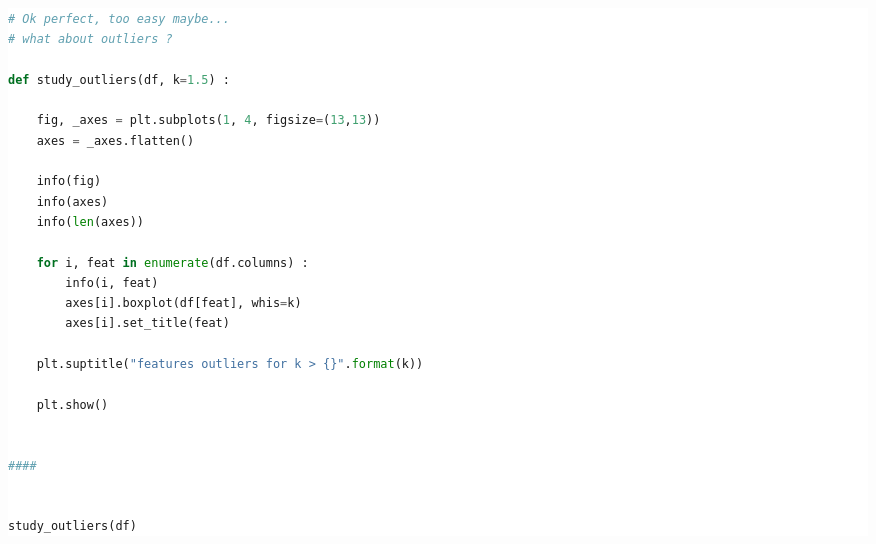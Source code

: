 

```python
# Ok perfect, too easy maybe...
# what about outliers ? 

def study_outliers(df, k=1.5) : 

    fig, _axes = plt.subplots(1, 4, figsize=(13,13))
    axes = _axes.flatten()

    info(fig)
    info(axes)
    info(len(axes))

    for i, feat in enumerate(df.columns) :
        info(i, feat)
        axes[i].boxplot(df[feat], whis=k)
        axes[i].set_title(feat)

    plt.suptitle("features outliers for k > {}".format(k))
    
    plt.show()

    
####


study_outliers(df)

```

